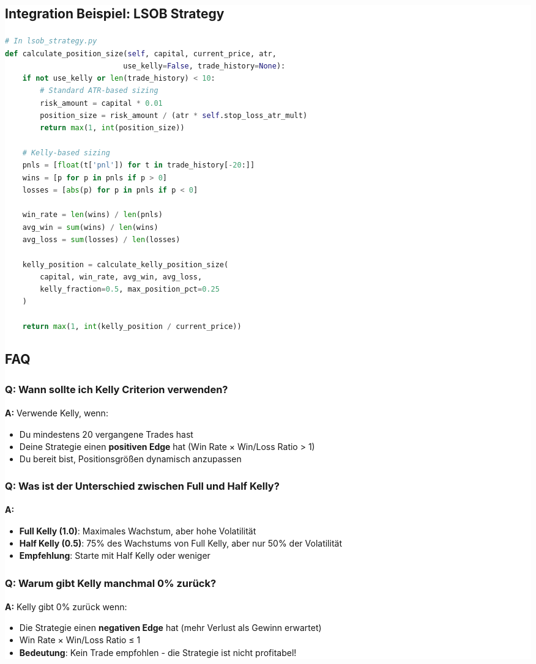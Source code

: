 ## Integration Beispiel: LSOB Strategy

```python
# In lsob_strategy.py
def calculate_position_size(self, capital, current_price, atr, 
                           use_kelly=False, trade_history=None):
    if not use_kelly or len(trade_history) < 10:
        # Standard ATR-based sizing
        risk_amount = capital * 0.01
        position_size = risk_amount / (atr * self.stop_loss_atr_mult)
        return max(1, int(position_size))
    
    # Kelly-based sizing
    pnls = [float(t['pnl']) for t in trade_history[-20:]]
    wins = [p for p in pnls if p > 0]
    losses = [abs(p) for p in pnls if p < 0]
    
    win_rate = len(wins) / len(pnls)
    avg_win = sum(wins) / len(wins)
    avg_loss = sum(losses) / len(losses)
    
    kelly_position = calculate_kelly_position_size(
        capital, win_rate, avg_win, avg_loss,
        kelly_fraction=0.5, max_position_pct=0.25
    )
    
    return max(1, int(kelly_position / current_price))
```

## FAQ

### Q: Wann sollte ich Kelly Criterion verwenden?

**A:** Verwende Kelly, wenn:
- Du mindestens 20 vergangene Trades hast
- Deine Strategie einen **positiven Edge** hat (Win Rate × Win/Loss Ratio > 1)
- Du bereit bist, Positionsgrößen dynamisch anzupassen

### Q: Was ist der Unterschied zwischen Full und Half Kelly?

**A:** 
- **Full Kelly (1.0)**: Maximales Wachstum, aber hohe Volatilität
- **Half Kelly (0.5)**: 75% des Wachstums von Full Kelly, aber nur 50% der Volatilität
- **Empfehlung**: Starte mit Half Kelly oder weniger

### Q: Warum gibt Kelly manchmal 0% zurück?

**A:** Kelly gibt 0% zurück wenn:
- Die Strategie einen **negativen Edge** hat (mehr Verlust als Gewinn erwartet)
- Win Rate × Win/Loss Ratio ≤ 1
- **Bedeutung**: Kein Trade empfohlen - die Strategie ist nicht profitabel!
